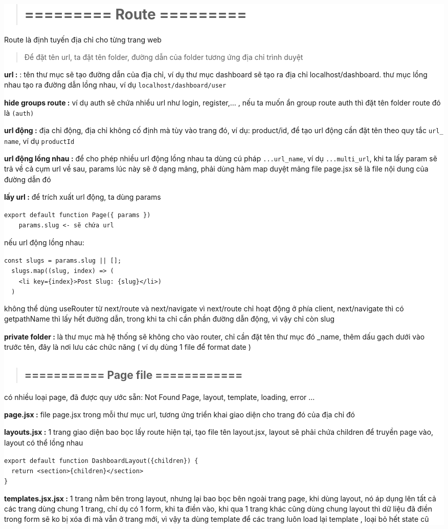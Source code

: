 





># ========= Route =========
Route là định tuyến địa chỉ cho từng trang web
>Để đặt tên url, ta đặt tên folder, đường dẫn của folder tương ứng địa chỉ trình duyệt

__url :__ : tên thư mục sẽ tạo đường dẫn của địa chỉ, ví dụ thư mục dashboard sẽ tạo ra địa chỉ localhost/dashboard. thư mục lồng nhau tạo ra đường dẫn lồng nhau, ví dụ `localhost/dashboard/user`

__hide groups route :__ ví dụ auth sẽ chứa nhiểu url như login, register,... , nếu ta muốn ẩn group route auth thì đặt tên folder route đó là  `(auth)`

__url động :__ địa chỉ động, địa chỉ không cố định mà tùy vào trang đó, ví dụ: product/id, để tạo url động cần đặt tên theo quy tắc `url_name`, ví dụ `productId`

__url động lồng nhau :__ để cho phép nhiều url động lồng nhau ta dùng cú pháp `...url_name`, ví dụ `...multi_url`, khi ta lấy param sẽ trả về cả cụm url về sau, params lúc này sẽ ở dạng mảng, phải dùng hàm map duyệt mảng
file page.jsx sẽ là file nội dung của đường dẫn đó

__lấy url :__ để trích xuất url động, ta dùng params
```
export default function Page({ params })
    params.slug <- sẽ chứa url
```
nếu url động lồng nhau:
```
const slugs = params.slug || [];
  slugs.map((slug, index) => (
    <li key={index}>Post Slug: {slug}</li>)
  )
```
không thể dùng useRouter từ next/route và next/navigate vì next/route chỉ hoạt động ở phía client, next/navigate thì có getpathName thì lấy hết đường dẫn, trong khi ta chỉ cần phần đường dẫn động, vì vậy chỉ còn slug

__private folder :__ là thư mục mà hệ thống sẽ không cho vào router, chỉ cần đặt tên thư mục đó _name, thêm dấu gạch dưới vào trước tên, đây là nơi lưu các chức năng ( ví dụ dùng 1 file để format date )

>## =========== Page file ============

có nhiều loại page, đã được quy ước sẵn: Not Found Page, layout, template, loading, error ...

__page.jsx :__ file page.jsx trong mỗi thư mục url, tương ứng triển khai giao diện cho trang đó của địa chỉ đó

__layouts.jsx :__ 1 trang giao diện bao bọc lấy route hiện tại, tạo file tên layout.jsx, layout sẽ phải chứa children để truyền page vào, layout có thể lồng nhau
```
export default function DashboardLayout({children}) {
  return <section>{children}</section>
}
```
__templates.jsx.jsx :__ 1 trang nằm bên trong layout, nhưng lại bao bọc bên ngoài trang page, khi dùng layout, nó áp dụng lên tất cả các trang dùng chung 1 trang, chí dụ có 1 form, khi ta điền vào, khi qua 1 trang khác cũng dùng chung layout thì dữ liệu đã điền trong form sẽ ko bị xóa đi mà vẫn ở trang mới, vì vậy ta dùng template để các trang luôn load lại template , loại bỏ hết state cũ
